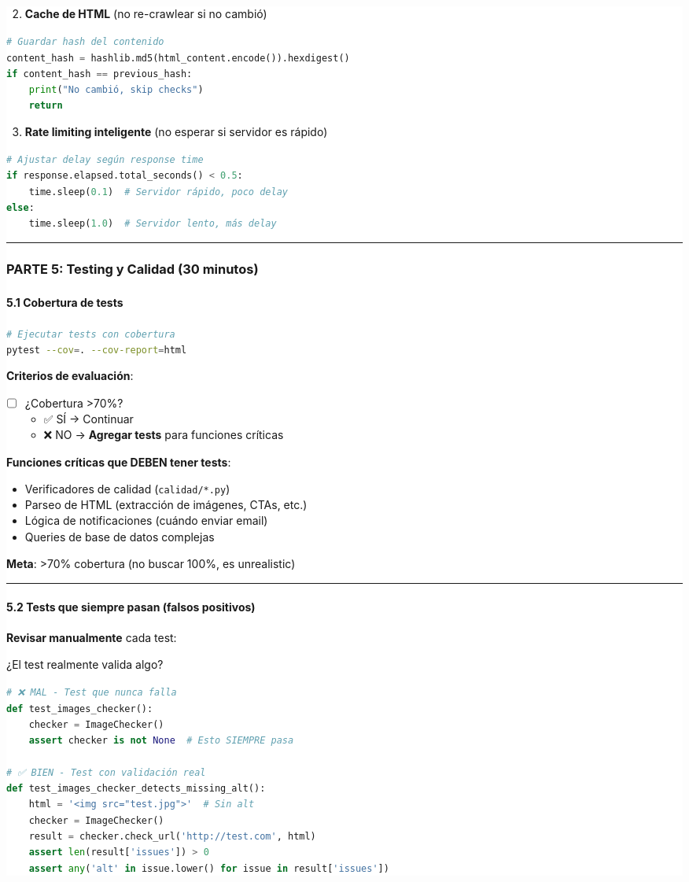 2. **Cache de HTML** (no re-crawlear si no cambió)
```python
# Guardar hash del contenido
content_hash = hashlib.md5(html_content.encode()).hexdigest()
if content_hash == previous_hash:
    print("No cambió, skip checks")
    return
```

3. **Rate limiting inteligente** (no esperar si servidor es rápido)
```python
# Ajustar delay según response time
if response.elapsed.total_seconds() < 0.5:
    time.sleep(0.1)  # Servidor rápido, poco delay
else:
    time.sleep(1.0)  # Servidor lento, más delay
```

---

### PARTE 5: Testing y Calidad (30 minutos)

#### 5.1 Cobertura de tests
```bash
# Ejecutar tests con cobertura
pytest --cov=. --cov-report=html
```

**Criterios de evaluación**:
- [ ] ¿Cobertura >70%?
  - ✅ SÍ → Continuar
  - ❌ NO → **Agregar tests** para funciones críticas

**Funciones críticas que DEBEN tener tests**:
- Verificadores de calidad (`calidad/*.py`)
- Parseo de HTML (extracción de imágenes, CTAs, etc.)
- Lógica de notificaciones (cuándo enviar email)
- Queries de base de datos complejas

**Meta**: >70% cobertura (no buscar 100%, es unrealistic)

---

#### 5.2 Tests que siempre pasan (falsos positivos)
**Revisar manualmente** cada test:

¿El test realmente valida algo?
```python
# ❌ MAL - Test que nunca falla
def test_images_checker():
    checker = ImageChecker()
    assert checker is not None  # Esto SIEMPRE pasa

# ✅ BIEN - Test con validación real
def test_images_checker_detects_missing_alt():
    html = '<img src="test.jpg">'  # Sin alt
    checker = ImageChecker()
    result = checker.check_url('http://test.com', html)
    assert len(result['issues']) > 0
    assert any('alt' in issue.lower() for issue in result['issues'])
```
